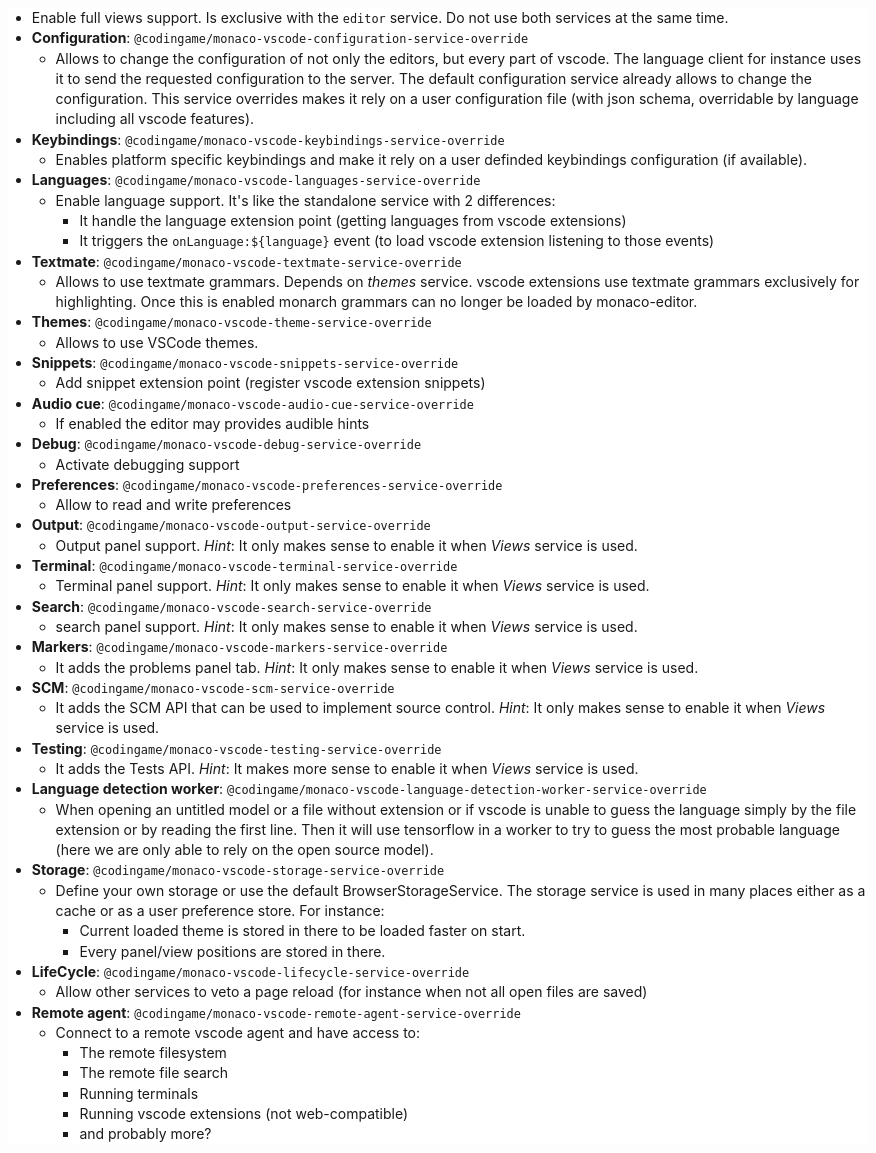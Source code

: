   - Enable full views support. Is exclusive with the `editor` service. Do not use both services at the same time.
- **Configuration**: `@codingame/monaco-vscode-configuration-service-override`
  - Allows to change the configuration of not only the editors, but every part of vscode. The language client for instance uses it to send the requested configuration to the server. The default configuration service already allows to change the configuration. This service overrides makes it rely on a user configuration file (with json schema, overridable by language including all vscode features).
- **Keybindings**: `@codingame/monaco-vscode-keybindings-service-override`
  - Enables platform specific keybindings and make it rely on a user definded keybindings configuration (if available).
- **Languages**: `@codingame/monaco-vscode-languages-service-override`
  - Enable language support. It's like the standalone service with 2 differences:
    - It handle the language extension point (getting languages from vscode extensions)
    - It triggers the `onLanguage:${language}` event (to load vscode extension listening to those events)
- **Textmate**: `@codingame/monaco-vscode-textmate-service-override`
  - Allows to use textmate grammars. Depends on *themes* service. vscode extensions use textmate grammars exclusively for highlighting. Once this is enabled monarch grammars can no longer be loaded by monaco-editor.
- **Themes**: `@codingame/monaco-vscode-theme-service-override`
  - Allows to use VSCode themes.
- **Snippets**: `@codingame/monaco-vscode-snippets-service-override`
  - Add snippet extension point (register vscode extension snippets)
- **Audio cue**: `@codingame/monaco-vscode-audio-cue-service-override`
  - If enabled the editor may provides audible hints
- **Debug**: `@codingame/monaco-vscode-debug-service-override`
  - Activate debugging support
- **Preferences**: `@codingame/monaco-vscode-preferences-service-override`
  - Allow to read and write preferences
- **Output**: `@codingame/monaco-vscode-output-service-override`
  - Output panel support. *Hint*: It only makes sense to enable it when *Views* service is used.
- **Terminal**: `@codingame/monaco-vscode-terminal-service-override`
  - Terminal panel support. *Hint*: It only makes sense to enable it when *Views* service is used.
- **Search**: `@codingame/monaco-vscode-search-service-override`
  - search panel support. *Hint*: It only makes sense to enable it when *Views* service is used.
- **Markers**: `@codingame/monaco-vscode-markers-service-override`
  - It adds the problems panel tab. *Hint*: It only makes sense to enable it when *Views* service is used.
- **SCM**: `@codingame/monaco-vscode-scm-service-override`
  - It adds the SCM API that can be used to implement source control. *Hint*: It only makes sense to enable it when *Views* service is used.
- **Testing**: `@codingame/monaco-vscode-testing-service-override`
  - It adds the Tests API. *Hint*: It makes more sense to enable it when *Views* service is used.
- **Language detection worker**: `@codingame/monaco-vscode-language-detection-worker-service-override`
  - When opening an untitled model or a file without extension or if vscode is unable to guess the language simply by the file extension or by reading the first line. Then it will use tensorflow in a worker to try to guess the most probable language (here we are only able to rely on the open source model).
- **Storage**: `@codingame/monaco-vscode-storage-service-override`
  - Define your own storage or use the default BrowserStorageService. The storage service is used in many places either as a cache or as a user preference store. For instance:
    - Current loaded theme is stored in there to be loaded faster on start.
    - Every panel/view positions are stored in there.
- **LifeCycle**: `@codingame/monaco-vscode-lifecycle-service-override`
  - Allow other services to veto a page reload (for instance when not all open files are saved)
- **Remote agent**: `@codingame/monaco-vscode-remote-agent-service-override`
  - Connect to a remote vscode agent and have access to:
    - The remote filesystem
    - The remote file search
    - Running terminals
    - Running vscode extensions (not web-compatible)
    - and probably more?
